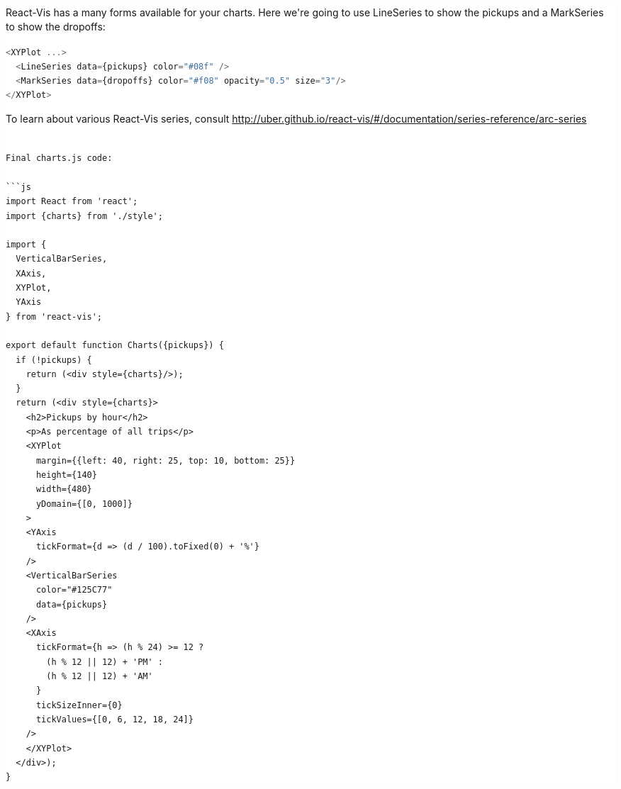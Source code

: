 React-Vis has a many forms available for your charts. Here we're going to use LineSeries to show the pickups and a MarkSeries to show the dropoffs:

```js
<XYPlot ...>
  <LineSeries data={pickups} color="#08f" />
  <MarkSeries data={dropoffs} color="#f08" opacity="0.5" size="3"/>
</XYPlot>
```


To learn about various React-Vis series, consult http://uber.github.io/react-vis/#/documentation/series-reference/arc-series

```

Final charts.js code:

```js
import React from 'react';
import {charts} from './style';

import {
  VerticalBarSeries, 
  XAxis,
  XYPlot,
  YAxis
} from 'react-vis';

export default function Charts({pickups}) {
  if (!pickups) {
    return (<div style={charts}/>);
  }
  return (<div style={charts}>
    <h2>Pickups by hour</h2>
    <p>As percentage of all trips</p>
    <XYPlot
      margin={{left: 40, right: 25, top: 10, bottom: 25}}
      height={140}
      width={480}
      yDomain={[0, 1000]}
    >
    <YAxis
      tickFormat={d => (d / 100).toFixed(0) + '%'}
    />
    <VerticalBarSeries 
      color="#125C77"
      data={pickups} 
    />
    <XAxis
      tickFormat={h => (h % 24) >= 12 ?
        (h % 12 || 12) + 'PM' :
        (h % 12 || 12) + 'AM'
      }
      tickSizeInner={0}
      tickValues={[0, 6, 12, 18, 24]}
    />
    </XYPlot>  
  </div>);
}
```
